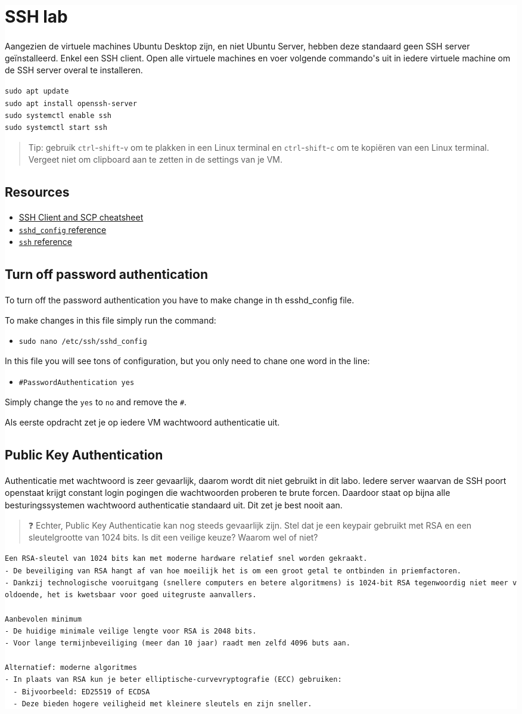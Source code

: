 # SSH lab

Aangezien de virtuele machines Ubuntu Desktop zijn, en niet Ubuntu Server, hebben deze standaard geen SSH server geïnstalleerd. Enkel een SSH client. Open alle virtuele machines en voer volgende commando's uit in iedere virtuele machine om de SSH server overal te installeren.

```shell
sudo apt update
sudo apt install openssh-server
sudo systemctl enable ssh
sudo systemctl start ssh
```

> Tip: gebruik `ctrl`-`shift`-`v` om te plakken in een Linux terminal en `ctrl`-`shift`-`c` om te kopiëren van een Linux terminal. Vergeet niet om clipboard aan te zetten in de settings van je VM.

## Resources

* [SSH Client and SCP cheatsheet](https://quickref.me/ssh.html)
* [`sshd_config` reference](https://linux.die.net/man/5/sshd_config)
* [`ssh` reference](https://linux.die.net/man/1/ssh)

## Turn off password authentication

To turn off the password authentication you have to make change in th esshd_config file.

To make changes in this file simply run the command:
- ```sudo nano /etc/ssh/sshd_config```

In this file you will see tons of configuration, but you only need to chane one word in the line:

- ```#PasswordAuthentication yes```

Simply change the ```yes``` to ```no``` and remove the ```#```.

Als eerste opdracht zet je op iedere VM wachtwoord authenticatie uit.

## Public Key Authentication

Authenticatie met wachtwoord is zeer gevaarlijk, daarom wordt dit niet gebruikt in dit labo. Iedere server waarvan de SSH poort openstaat krijgt constant login pogingen die wachtwoorden proberen te brute forcen. Daardoor staat op bijna alle besturingssystemen wachtwoord authenticatie standaard uit. Dit zet je best nooit aan.

> ❓ Echter, Public Key Authenticatie kan nog steeds gevaarlijk zijn. Stel dat je een keypair gebruikt met RSA en een sleutelgrootte van 1024 bits. Is dit een veilige keuze? Waarom wel of niet?

```txt
Een RSA-sleutel van 1024 bits kan met moderne hardware relatief snel worden gekraakt.
- De beveiliging van RSA hangt af van hoe moeilijk het is om een groot getal te ontbinden in priemfactoren.
- Dankzij technologische vooruitgang (snellere computers en betere algoritmens) is 1024-bit RSA tegenwoordig niet meer voldoende, het is kwetsbaar voor goed uitegruste aanvallers.

Aanbevolen minimum
- De huidige minimale veilige lengte voor RSA is 2048 bits.
- Voor lange termijnbeveiliging (meer dan 10 jaar) raadt men zelfd 4096 buts aan.

Alternatief: moderne algoritmes
- In plaats van RSA kun je beter elliptische-curvevryptografie (ECC) gebruiken:
  - Bijvoorbeeld: ED25519 of ECDSA
  - Deze bieden hogere veiligheid met kleinere sleutels en zijn sneller.
```
